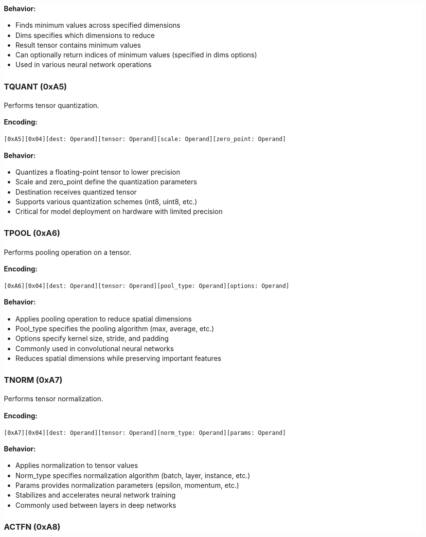 **Behavior:**
- Finds minimum values across specified dimensions
- Dims specifies which dimensions to reduce
- Result tensor contains minimum values
- Can optionally return indices of minimum values (specified in dims options)
- Used in various neural network operations

### TQUANT (0xA5)

Performs tensor quantization.

**Encoding:**
```
[0xA5][0x04][dest: Operand][tensor: Operand][scale: Operand][zero_point: Operand]
```

**Behavior:**
- Quantizes a floating-point tensor to lower precision
- Scale and zero_point define the quantization parameters
- Destination receives quantized tensor
- Supports various quantization schemes (int8, uint8, etc.)
- Critical for model deployment on hardware with limited precision

### TPOOL (0xA6)

Performs pooling operation on a tensor.

**Encoding:**
```
[0xA6][0x04][dest: Operand][tensor: Operand][pool_type: Operand][options: Operand]
```

**Behavior:**
- Applies pooling operation to reduce spatial dimensions
- Pool_type specifies the pooling algorithm (max, average, etc.)
- Options specify kernel size, stride, and padding
- Commonly used in convolutional neural networks
- Reduces spatial dimensions while preserving important features

### TNORM (0xA7)

Performs tensor normalization.

**Encoding:**
```
[0xA7][0x04][dest: Operand][tensor: Operand][norm_type: Operand][params: Operand]
```

**Behavior:**
- Applies normalization to tensor values
- Norm_type specifies normalization algorithm (batch, layer, instance, etc.)
- Params provides normalization parameters (epsilon, momentum, etc.)
- Stabilizes and accelerates neural network training
- Commonly used between layers in deep networks

### ACTFN (0xA8)
